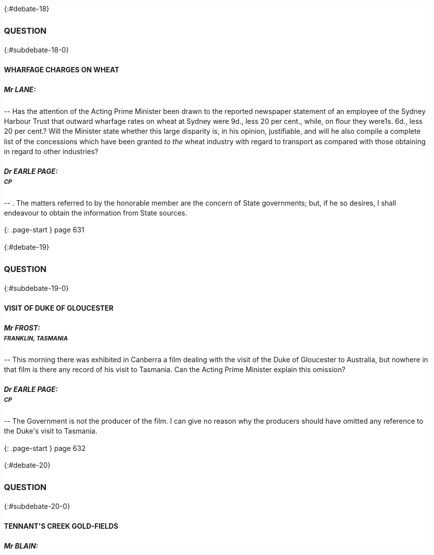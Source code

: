 {:#debate-18}
### QUESTION

{:#subdebate-18-0}
#### WHARFAGE CHARGES ON WHEAT

##### Mr LANE:

-- Has the attention of the Acting Prime Minister been drawn to the reported newspaper statement of an employee of the Sydney Harbour Trust that outward wharfage rates on wheat at Sydney were 9d., less 20 per cent., while, on flour they were1s. 6d., less 20 per cent.? Will the Minister state whether this large disparity is, in his opinion, justifiable, and will he also compile a complete list of the concessions which have been granted  *to the*  wheat industry with regard to transport as compared with those obtaining in regard to other industries? 

##### Dr EARLE PAGE:<br><small class="text-muted">CP</small>

-- . The matters referred to by the honorable member are the concern of State governments; but, if he so desires, I shall endeavour to obtain the information from State sources. 

{: .page-start }
page 631

{:#debate-19}
### QUESTION

{:#subdebate-19-0}
#### VISIT OF DUKE OF GLOUCESTER

##### Mr FROST:<br><small class="text-muted">FRANKLIN, TASMANIA</small>

-- This morning there was exhibited in Canberra a film dealing with the visit of the Duke of Gloucester to Australia, but nowhere in that film is  there any record of his visit to Tasmania. Can the Acting Prime Minister explain this omission? 

##### Dr EARLE PAGE:<br><small class="text-muted">CP</small>

-- The Government is not the producer of the film. I can give no reason why the producers should have omitted any reference to the Duke's visit to Tasmania. 

{: .page-start }
page 632

{:#debate-20}
### QUESTION

{:#subdebate-20-0}
#### TENNANT'S CREEK GOLD-FIELDS

##### Mr BLAIN:
